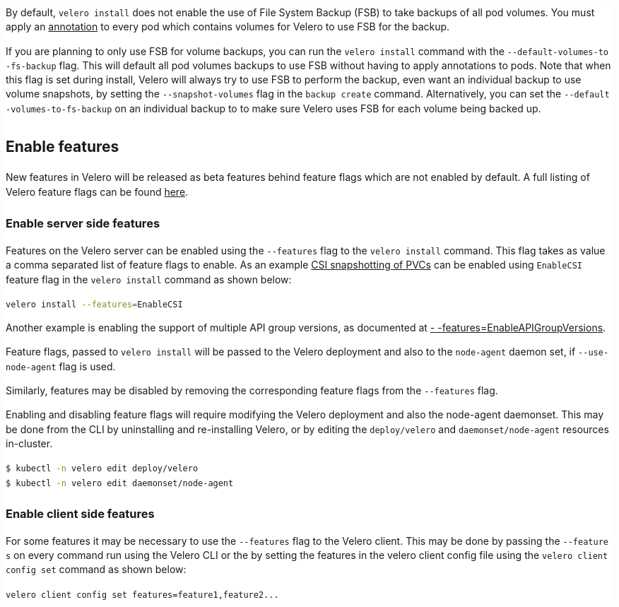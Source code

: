 By default, `velero install` does not enable the use of File System Backup (FSB) to take backups of all pod volumes. You must apply an [annotation](file-system-backup.md/#using-opt-in-pod-volume-backup) to every pod which contains volumes for Velero to use FSB for the backup.

If you are planning to only use FSB for volume backups, you can run the `velero install` command with the `--default-volumes-to-fs-backup` flag. This will default all pod volumes backups to use FSB without having to apply annotations to pods. Note that when this flag is set during install, Velero will always try to use FSB to perform the backup, even want an individual backup to use volume snapshots, by setting the `--snapshot-volumes` flag in the `backup create` command. Alternatively, you can set the  `--default-volumes-to-fs-backup` on an individual backup to to make sure Velero uses FSB for each volume being backed up.

## Enable features

New features in Velero will be released as beta features behind feature flags which are not enabled by default. A full listing of Velero feature flags can be found [here][11].

### Enable server side features

Features on the Velero server can be enabled using the `--features` flag to the `velero install` command. This flag takes as value a comma separated list of feature flags to enable. As an example [CSI snapshotting of PVCs][10] can be enabled using `EnableCSI` feature flag in the `velero install` command as shown below:

```bash
velero install --features=EnableCSI
```

Another example is enabling the support of multiple API group versions, as documented at [- -features=EnableAPIGroupVersions](enable-api-group-versions-feature.md).

Feature flags, passed to `velero install` will be passed to the Velero deployment and also to the `node-agent` daemon set, if `--use-node-agent` flag is used.

Similarly, features may be disabled by removing the corresponding feature flags from the `--features` flag.

Enabling and disabling feature flags will require modifying the Velero deployment and also the node-agent daemonset. This may be done from the CLI by uninstalling and re-installing Velero, or by editing the `deploy/velero` and `daemonset/node-agent` resources in-cluster.

```bash
$ kubectl -n velero edit deploy/velero
$ kubectl -n velero edit daemonset/node-agent
```

### Enable client side features

For some features it may be necessary to use the `--features` flag to the Velero client. This may be done by passing the `--features` on every command run using the Velero CLI or the by setting the features in the velero client config file using the `velero client config set` command as shown below:

```bash
velero client config set features=feature1,feature2...
```


[1]: https://github.com/vmware-tanzu/velero/releases/latest
[2]: namespace.md
[3]: file-system-backup.md
[4]: on-premises.md
[6]: velero-install.md#usage
[7]: https://github.com/vmware-tanzu/velero/issues/2077
[8]: https://github.com/vmware-tanzu/velero/issues/2311
[9]: self-signed-certificates.md
[10]: csi.md
[11]: https://github.com/vmware-tanzu/velero/blob/v1.16.0/pkg/apis/velero/v1/constants.go
[12]: csi-snapshot-data-movement.md
[13]: performance-guidance.md
[14]: repository-maintenance.md